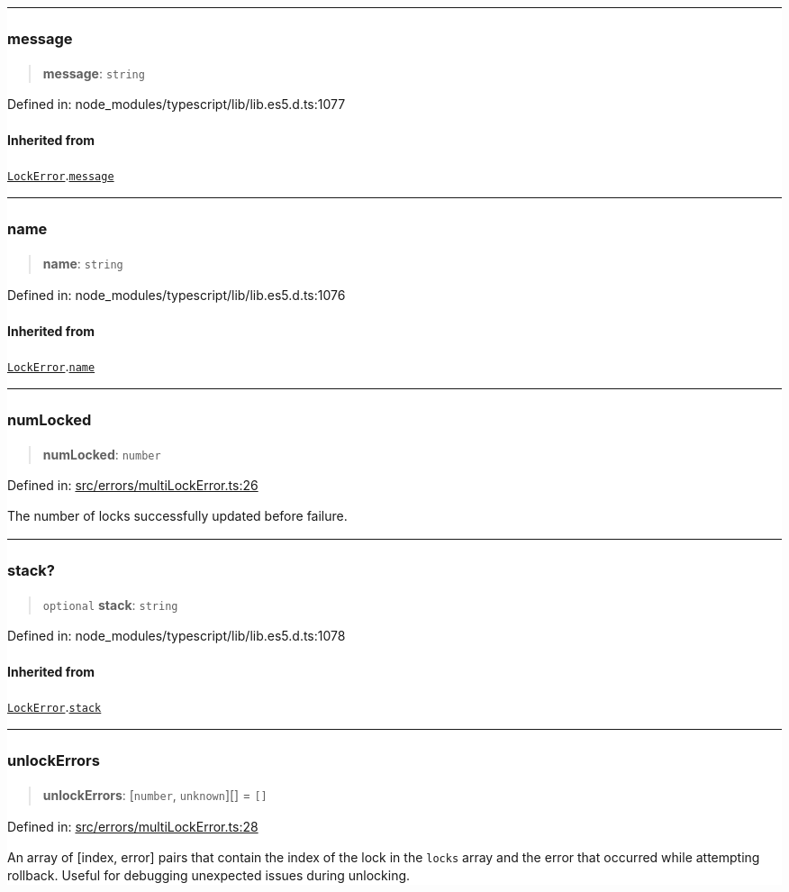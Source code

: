 ***

### message

> **message**: `string`

Defined in: node\_modules/typescript/lib/lib.es5.d.ts:1077

#### Inherited from

[`LockError`](LockError.md).[`message`](LockError.md#message)

***

### name

> **name**: `string`

Defined in: node\_modules/typescript/lib/lib.es5.d.ts:1076

#### Inherited from

[`LockError`](LockError.md).[`name`](LockError.md#name)

***

### numLocked

> **numLocked**: `number`

Defined in: [src/errors/multiLockError.ts:26](https://github.com/havelessbemore/semafy/blob/b127757771d72c42d7cd66798069cb41033064d6/src/errors/multiLockError.ts#L26)

The number of locks successfully updated before failure.

***

### stack?

> `optional` **stack**: `string`

Defined in: node\_modules/typescript/lib/lib.es5.d.ts:1078

#### Inherited from

[`LockError`](LockError.md).[`stack`](LockError.md#stack)

***

### unlockErrors

> **unlockErrors**: \[`number`, `unknown`\][] = `[]`

Defined in: [src/errors/multiLockError.ts:28](https://github.com/havelessbemore/semafy/blob/b127757771d72c42d7cd66798069cb41033064d6/src/errors/multiLockError.ts#L28)

An array of [index, error] pairs that contain the index of the lock in
the `locks` array and the error that occurred while attempting rollback. Useful for
debugging unexpected issues during unlocking.
